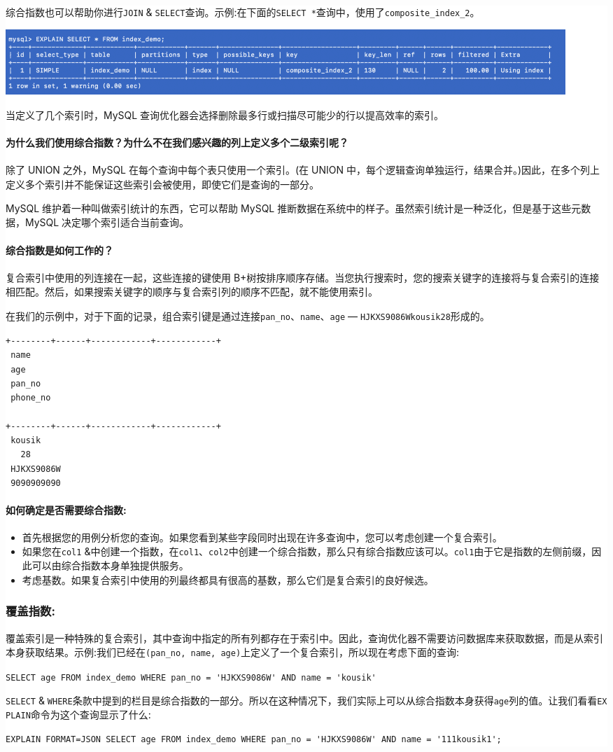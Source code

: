 综合指数也可以帮助你进行`JOIN` & `SELECT`查询。示例:在下面的`SELECT *`查询中，使用了`composite_index_2`。

![SmJU2MejEJjaWUtJxkYprwJXNye6fOhYvkFr](img/c5169c5b9331b1b58777b6c5abae6cde.png)

当定义了几个索引时，MySQL 查询优化器会选择删除最多行或扫描尽可能少的行以提高效率的索引。

#### 为什么我们使用综合指数？为什么不在我们感兴趣的列上定义多个二级索引呢？

除了 UNION 之外，MySQL 在每个查询中每个表只使用一个索引。(在 UNION 中，每个逻辑查询单独运行，结果合并。)因此，在多个列上定义多个索引并不能保证这些索引会被使用，即使它们是查询的一部分。

MySQL 维护着一种叫做索引统计的东西，它可以帮助 MySQL 推断数据在系统中的样子。虽然索引统计是一种泛化，但是基于这些元数据，MySQL 决定哪个索引适合当前查询。

#### 综合指数是如何工作的？

复合索引中使用的列连接在一起，这些连接的键使用 B+树按排序顺序存储。当您执行搜索时，您的搜索关键字的连接将与复合索引的连接相匹配。然后，如果搜索关键字的顺序与复合索引列的顺序不匹配，就不能使用索引。

在我们的示例中，对于下面的记录，组合索引键是通过连接`pan_no`、`name`、`age` — `HJKXS9086Wkousik28`形成的。

```
+--------+------+------------+------------+
 name   
 age  
 pan_no     
 phone_no

+--------+------+------------+------------+
 kousik 
   28 
 HJKXS9086W 
 9090909090
```

#### 如何确定是否需要综合指数:

*   首先根据您的用例分析您的查询。如果您看到某些字段同时出现在许多查询中，您可以考虑创建一个复合索引。
*   如果您在`col1` &中创建一个指数，在`col1`、`col2`中创建一个综合指数，那么只有综合指数应该可以。`col1`由于它是指数的左侧前缀，因此可以由综合指数本身单独提供服务。
*   考虑基数。如果复合索引中使用的列最终都具有很高的基数，那么它们是复合索引的良好候选。

### 覆盖指数:

覆盖索引是一种特殊的复合索引，其中查询中指定的所有列都存在于索引中。因此，查询优化器不需要访问数据库来获取数据，而是从索引本身获取结果。示例:我们已经在`(pan_no, name, age)`上定义了一个复合索引，所以现在考虑下面的查询:

```
SELECT age FROM index_demo WHERE pan_no = 'HJKXS9086W' AND name = 'kousik'
```

`SELECT` & `WHERE`条款中提到的栏目是综合指数的一部分。所以在这种情况下，我们实际上可以从综合指数本身获得`age`列的值。让我们看看`EXPLAIN`命令为这个查询显示了什么:

```
EXPLAIN FORMAT=JSON SELECT age FROM index_demo WHERE pan_no = 'HJKXS9086W' AND name = '111kousik1';
```
